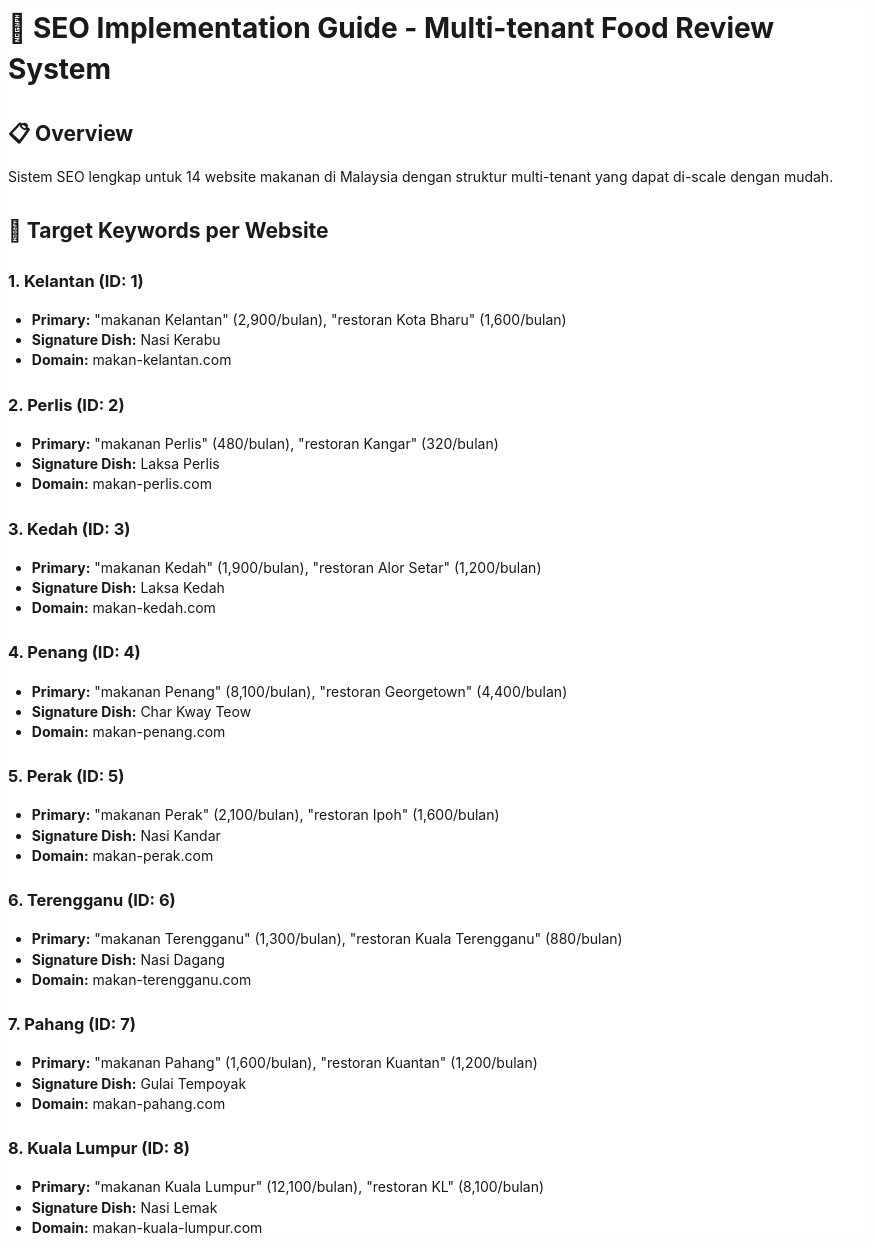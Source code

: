 # 🚀 SEO Implementation Guide - Multi-tenant Food Review System

## 📋 Overview
Sistem SEO lengkap untuk 14 website makanan di Malaysia dengan struktur multi-tenant yang dapat di-scale dengan mudah.

## 🎯 Target Keywords per Website

### 1. Kelantan (ID: 1)
- **Primary:** "makanan Kelantan" (2,900/bulan), "restoran Kota Bharu" (1,600/bulan)
- **Signature Dish:** Nasi Kerabu
- **Domain:** makan-kelantan.com

### 2. Perlis (ID: 2)
- **Primary:** "makanan Perlis" (480/bulan), "restoran Kangar" (320/bulan)
- **Signature Dish:** Laksa Perlis
- **Domain:** makan-perlis.com

### 3. Kedah (ID: 3)
- **Primary:** "makanan Kedah" (1,900/bulan), "restoran Alor Setar" (1,200/bulan)
- **Signature Dish:** Laksa Kedah
- **Domain:** makan-kedah.com

### 4. Penang (ID: 4)
- **Primary:** "makanan Penang" (8,100/bulan), "restoran Georgetown" (4,400/bulan)
- **Signature Dish:** Char Kway Teow
- **Domain:** makan-penang.com

### 5. Perak (ID: 5)
- **Primary:** "makanan Perak" (2,100/bulan), "restoran Ipoh" (1,600/bulan)
- **Signature Dish:** Nasi Kandar
- **Domain:** makan-perak.com

### 6. Terengganu (ID: 6)
- **Primary:** "makanan Terengganu" (1,300/bulan), "restoran Kuala Terengganu" (880/bulan)
- **Signature Dish:** Nasi Dagang
- **Domain:** makan-terengganu.com

### 7. Pahang (ID: 7)
- **Primary:** "makanan Pahang" (1,600/bulan), "restoran Kuantan" (1,200/bulan)
- **Signature Dish:** Gulai Tempoyak
- **Domain:** makan-pahang.com

### 8. Kuala Lumpur (ID: 8)
- **Primary:** "makanan Kuala Lumpur" (12,100/bulan), "restoran KL" (8,100/bulan)
- **Signature Dish:** Nasi Lemak
- **Domain:** makan-kuala-lumpur.com
